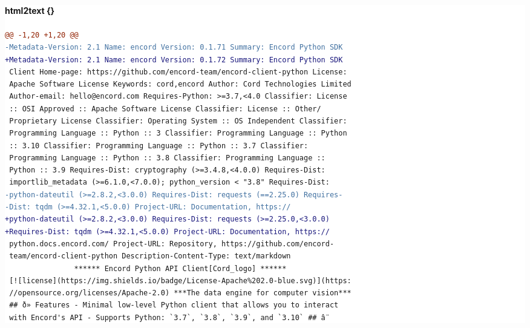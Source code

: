 #### html2text {}

```diff
@@ -1,20 +1,20 @@
-Metadata-Version: 2.1 Name: encord Version: 0.1.71 Summary: Encord Python SDK
+Metadata-Version: 2.1 Name: encord Version: 0.1.72 Summary: Encord Python SDK
 Client Home-page: https://github.com/encord-team/encord-client-python License:
 Apache Software License Keywords: cord,encord Author: Cord Technologies Limited
 Author-email: hello@encord.com Requires-Python: >=3.7,<4.0 Classifier: License
 :: OSI Approved :: Apache Software License Classifier: License :: Other/
 Proprietary License Classifier: Operating System :: OS Independent Classifier:
 Programming Language :: Python :: 3 Classifier: Programming Language :: Python
 :: 3.10 Classifier: Programming Language :: Python :: 3.7 Classifier:
 Programming Language :: Python :: 3.8 Classifier: Programming Language ::
 Python :: 3.9 Requires-Dist: cryptography (>=3.4.8,<4.0.0) Requires-Dist:
 importlib_metadata (>=6.1.0,<7.0.0); python_version < "3.8" Requires-Dist:
-python-dateutil (>=2.8.2,<3.0.0) Requires-Dist: requests (==2.25.0) Requires-
-Dist: tqdm (>=4.32.1,<5.0.0) Project-URL: Documentation, https://
+python-dateutil (>=2.8.2,<3.0.0) Requires-Dist: requests (>=2.25.0,<3.0.0)
+Requires-Dist: tqdm (>=4.32.1,<5.0.0) Project-URL: Documentation, https://
 python.docs.encord.com/ Project-URL: Repository, https://github.com/encord-
 team/encord-client-python Description-Content-Type: text/markdown
                ****** Encord Python API Client[Cord_logo] ******
 [![license](https://img.shields.io/badge/License-Apache%202.0-blue.svg)](https:
 //opensource.org/licenses/Apache-2.0) ***The data engine for computer vision***
 ## ð» Features - Minimal low-level Python client that allows you to interact
 with Encord's API - Supports Python: `3.7`, `3.8`, `3.9`, and `3.10` ## â¨
```


